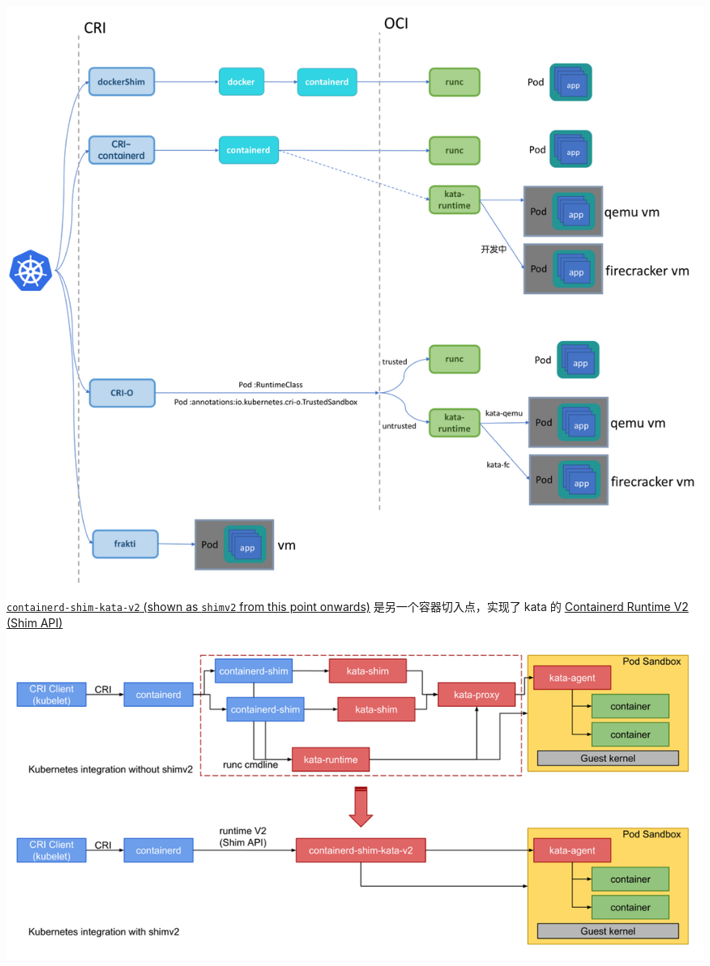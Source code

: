 ![](img/k8s-CRI-OCI.png)

 [`containerd-shim-kata-v2` (shown as `shimv2` from this point onwards)](https://github.com/kata-containers/runtime/tree/master/containerd-shim-v2) 是另一个容器切入点，实现了 kata 的  [Containerd Runtime V2 (Shim API)](https://github.com/containerd/containerd/tree/master/runtime/v2) 

![](img/shimv2.svg)
